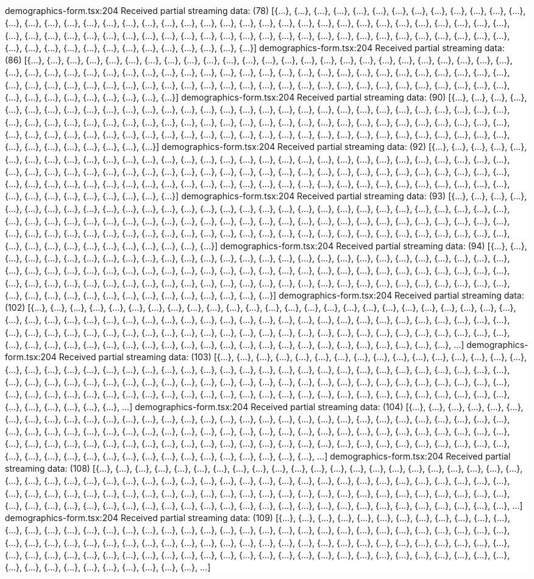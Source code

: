 demographics-form.tsx:204 Received partial streaming data: (78) [{…}, {…}, {…}, {…}, {…}, {…}, {…}, {…}, {…}, {…}, {…}, {…}, {…}, {…}, {…}, {…}, {…}, {…}, {…}, {…}, {…}, {…}, {…}, {…}, {…}, {…}, {…}, {…}, {…}, {…}, {…}, {…}, {…}, {…}, {…}, {…}, {…}, {…}, {…}, {…}, {…}, {…}, {…}, {…}, {…}, {…}, {…}, {…}, {…}, {…}, {…}, {…}, {…}, {…}, {…}, {…}, {…}, {…}, {…}, {…}, {…}, {…}, {…}, {…}, {…}, {…}, {…}, {…}, {…}, {…}, {…}, {…}, {…}, {…}, {…}, {…}, {…}, {…}]
demographics-form.tsx:204 Received partial streaming data: (86) [{…}, {…}, {…}, {…}, {…}, {…}, {…}, {…}, {…}, {…}, {…}, {…}, {…}, {…}, {…}, {…}, {…}, {…}, {…}, {…}, {…}, {…}, {…}, {…}, {…}, {…}, {…}, {…}, {…}, {…}, {…}, {…}, {…}, {…}, {…}, {…}, {…}, {…}, {…}, {…}, {…}, {…}, {…}, {…}, {…}, {…}, {…}, {…}, {…}, {…}, {…}, {…}, {…}, {…}, {…}, {…}, {…}, {…}, {…}, {…}, {…}, {…}, {…}, {…}, {…}, {…}, {…}, {…}, {…}, {…}, {…}, {…}, {…}, {…}, {…}, {…}, {…}, {…}, {…}, {…}, {…}, {…}, {…}, {…}, {…}, {…}]
demographics-form.tsx:204 Received partial streaming data: (90) [{…}, {…}, {…}, {…}, {…}, {…}, {…}, {…}, {…}, {…}, {…}, {…}, {…}, {…}, {…}, {…}, {…}, {…}, {…}, {…}, {…}, {…}, {…}, {…}, {…}, {…}, {…}, {…}, {…}, {…}, {…}, {…}, {…}, {…}, {…}, {…}, {…}, {…}, {…}, {…}, {…}, {…}, {…}, {…}, {…}, {…}, {…}, {…}, {…}, {…}, {…}, {…}, {…}, {…}, {…}, {…}, {…}, {…}, {…}, {…}, {…}, {…}, {…}, {…}, {…}, {…}, {…}, {…}, {…}, {…}, {…}, {…}, {…}, {…}, {…}, {…}, {…}, {…}, {…}, {…}, {…}, {…}, {…}, {…}, {…}, {…}, {…}, {…}, {…}, {…}]
demographics-form.tsx:204 Received partial streaming data: (92) [{…}, {…}, {…}, {…}, {…}, {…}, {…}, {…}, {…}, {…}, {…}, {…}, {…}, {…}, {…}, {…}, {…}, {…}, {…}, {…}, {…}, {…}, {…}, {…}, {…}, {…}, {…}, {…}, {…}, {…}, {…}, {…}, {…}, {…}, {…}, {…}, {…}, {…}, {…}, {…}, {…}, {…}, {…}, {…}, {…}, {…}, {…}, {…}, {…}, {…}, {…}, {…}, {…}, {…}, {…}, {…}, {…}, {…}, {…}, {…}, {…}, {…}, {…}, {…}, {…}, {…}, {…}, {…}, {…}, {…}, {…}, {…}, {…}, {…}, {…}, {…}, {…}, {…}, {…}, {…}, {…}, {…}, {…}, {…}, {…}, {…}, {…}, {…}, {…}, {…}, {…}, {…}]
demographics-form.tsx:204 Received partial streaming data: (93) [{…}, {…}, {…}, {…}, {…}, {…}, {…}, {…}, {…}, {…}, {…}, {…}, {…}, {…}, {…}, {…}, {…}, {…}, {…}, {…}, {…}, {…}, {…}, {…}, {…}, {…}, {…}, {…}, {…}, {…}, {…}, {…}, {…}, {…}, {…}, {…}, {…}, {…}, {…}, {…}, {…}, {…}, {…}, {…}, {…}, {…}, {…}, {…}, {…}, {…}, {…}, {…}, {…}, {…}, {…}, {…}, {…}, {…}, {…}, {…}, {…}, {…}, {…}, {…}, {…}, {…}, {…}, {…}, {…}, {…}, {…}, {…}, {…}, {…}, {…}, {…}, {…}, {…}, {…}, {…}, {…}, {…}, {…}, {…}, {…}, {…}, {…}, {…}, {…}, {…}, {…}, {…}, {…}]
demographics-form.tsx:204 Received partial streaming data: (94) [{…}, {…}, {…}, {…}, {…}, {…}, {…}, {…}, {…}, {…}, {…}, {…}, {…}, {…}, {…}, {…}, {…}, {…}, {…}, {…}, {…}, {…}, {…}, {…}, {…}, {…}, {…}, {…}, {…}, {…}, {…}, {…}, {…}, {…}, {…}, {…}, {…}, {…}, {…}, {…}, {…}, {…}, {…}, {…}, {…}, {…}, {…}, {…}, {…}, {…}, {…}, {…}, {…}, {…}, {…}, {…}, {…}, {…}, {…}, {…}, {…}, {…}, {…}, {…}, {…}, {…}, {…}, {…}, {…}, {…}, {…}, {…}, {…}, {…}, {…}, {…}, {…}, {…}, {…}, {…}, {…}, {…}, {…}, {…}, {…}, {…}, {…}, {…}, {…}, {…}, {…}, {…}, {…}, {…}]
demographics-form.tsx:204 Received partial streaming data: (102) [{…}, {…}, {…}, {…}, {…}, {…}, {…}, {…}, {…}, {…}, {…}, {…}, {…}, {…}, {…}, {…}, {…}, {…}, {…}, {…}, {…}, {…}, {…}, {…}, {…}, {…}, {…}, {…}, {…}, {…}, {…}, {…}, {…}, {…}, {…}, {…}, {…}, {…}, {…}, {…}, {…}, {…}, {…}, {…}, {…}, {…}, {…}, {…}, {…}, {…}, {…}, {…}, {…}, {…}, {…}, {…}, {…}, {…}, {…}, {…}, {…}, {…}, {…}, {…}, {…}, {…}, {…}, {…}, {…}, {…}, {…}, {…}, {…}, {…}, {…}, {…}, {…}, {…}, {…}, {…}, {…}, {…}, {…}, {…}, {…}, {…}, {…}, {…}, {…}, {…}, {…}, {…}, {…}, {…}, {…}, {…}, {…}, {…}, {…}, {…}, …]
demographics-form.tsx:204 Received partial streaming data: (103) [{…}, {…}, {…}, {…}, {…}, {…}, {…}, {…}, {…}, {…}, {…}, {…}, {…}, {…}, {…}, {…}, {…}, {…}, {…}, {…}, {…}, {…}, {…}, {…}, {…}, {…}, {…}, {…}, {…}, {…}, {…}, {…}, {…}, {…}, {…}, {…}, {…}, {…}, {…}, {…}, {…}, {…}, {…}, {…}, {…}, {…}, {…}, {…}, {…}, {…}, {…}, {…}, {…}, {…}, {…}, {…}, {…}, {…}, {…}, {…}, {…}, {…}, {…}, {…}, {…}, {…}, {…}, {…}, {…}, {…}, {…}, {…}, {…}, {…}, {…}, {…}, {…}, {…}, {…}, {…}, {…}, {…}, {…}, {…}, {…}, {…}, {…}, {…}, {…}, {…}, {…}, {…}, {…}, {…}, {…}, {…}, {…}, {…}, {…}, {…}, …]
demographics-form.tsx:204 Received partial streaming data: (104) [{…}, {…}, {…}, {…}, {…}, {…}, {…}, {…}, {…}, {…}, {…}, {…}, {…}, {…}, {…}, {…}, {…}, {…}, {…}, {…}, {…}, {…}, {…}, {…}, {…}, {…}, {…}, {…}, {…}, {…}, {…}, {…}, {…}, {…}, {…}, {…}, {…}, {…}, {…}, {…}, {…}, {…}, {…}, {…}, {…}, {…}, {…}, {…}, {…}, {…}, {…}, {…}, {…}, {…}, {…}, {…}, {…}, {…}, {…}, {…}, {…}, {…}, {…}, {…}, {…}, {…}, {…}, {…}, {…}, {…}, {…}, {…}, {…}, {…}, {…}, {…}, {…}, {…}, {…}, {…}, {…}, {…}, {…}, {…}, {…}, {…}, {…}, {…}, {…}, {…}, {…}, {…}, {…}, {…}, {…}, {…}, {…}, {…}, {…}, {…}, …]
demographics-form.tsx:204 Received partial streaming data: (108) [{…}, {…}, {…}, {…}, {…}, {…}, {…}, {…}, {…}, {…}, {…}, {…}, {…}, {…}, {…}, {…}, {…}, {…}, {…}, {…}, {…}, {…}, {…}, {…}, {…}, {…}, {…}, {…}, {…}, {…}, {…}, {…}, {…}, {…}, {…}, {…}, {…}, {…}, {…}, {…}, {…}, {…}, {…}, {…}, {…}, {…}, {…}, {…}, {…}, {…}, {…}, {…}, {…}, {…}, {…}, {…}, {…}, {…}, {…}, {…}, {…}, {…}, {…}, {…}, {…}, {…}, {…}, {…}, {…}, {…}, {…}, {…}, {…}, {…}, {…}, {…}, {…}, {…}, {…}, {…}, {…}, {…}, {…}, {…}, {…}, {…}, {…}, {…}, {…}, {…}, {…}, {…}, {…}, {…}, {…}, {…}, {…}, {…}, {…}, {…}, …]
demographics-form.tsx:204 Received partial streaming data: (109) [{…}, {…}, {…}, {…}, {…}, {…}, {…}, {…}, {…}, {…}, {…}, {…}, {…}, {…}, {…}, {…}, {…}, {…}, {…}, {…}, {…}, {…}, {…}, {…}, {…}, {…}, {…}, {…}, {…}, {…}, {…}, {…}, {…}, {…}, {…}, {…}, {…}, {…}, {…}, {…}, {…}, {…}, {…}, {…}, {…}, {…}, {…}, {…}, {…}, {…}, {…}, {…}, {…}, {…}, {…}, {…}, {…}, {…}, {…}, {…}, {…}, {…}, {…}, {…}, {…}, {…}, {…}, {…}, {…}, {…}, {…}, {…}, {…}, {…}, {…}, {…}, {…}, {…}, {…}, {…}, {…}, {…}, {…}, {…}, {…}, {…}, {…}, {…}, {…}, {…}, {…}, {…}, {…}, {…}, {…}, {…}, {…}, {…}, {…}, {…}, …]